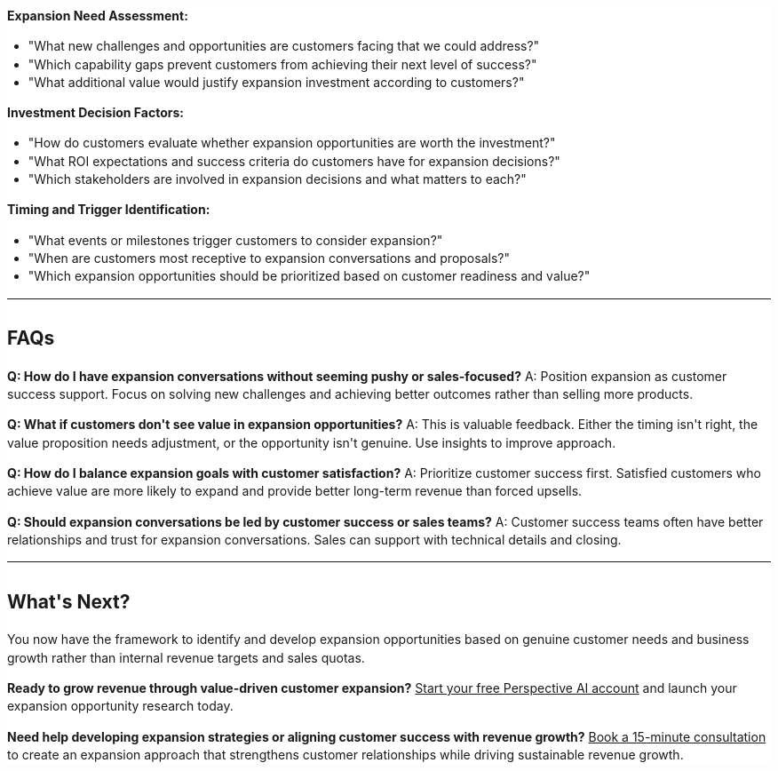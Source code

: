 **Expansion Need Assessment:**
- "What new challenges and opportunities are customers facing that we could address?"
- "Which capability gaps prevent customers from achieving their next level of success?"
- "What additional value would justify expansion investment according to customers?"

**Investment Decision Factors:**
- "How do customers evaluate whether expansion opportunities are worth the investment?"
- "What ROI expectations and success criteria do customers have for expansion decisions?"
- "Which stakeholders are involved in expansion decisions and what matters to each?"

**Timing and Trigger Identification:**
- "What events or milestones trigger customers to consider expansion?"
- "When are customers most receptive to expansion conversations and proposals?"
- "Which expansion opportunities should be prioritized based on customer readiness and value?"

---

## FAQs

**Q: How do I have expansion conversations without seeming pushy or sales-focused?**
A: Position expansion as customer success support. Focus on solving new challenges and achieving better outcomes rather than selling more products.

**Q: What if customers don't see value in expansion opportunities?**
A: This is valuable feedback. Either the timing isn't right, the value proposition needs adjustment, or the opportunity isn't genuine. Use insights to improve approach.

**Q: How do I balance expansion goals with customer satisfaction?**
A: Prioritize customer success first. Satisfied customers who achieve value are more likely to expand and provide better long-term revenue than forced upsells.

**Q: Should expansion conversations be led by customer success or sales teams?**
A: Customer success teams often have better relationships and trust for expansion conversations. Sales can support with technical details and closing.

---

## What's Next?

You now have the framework to identify and develop expansion opportunities based on genuine customer needs and business growth rather than internal revenue targets and sales quotas.

**Ready to grow revenue through value-driven customer expansion?** [Start your free Perspective AI account](https://getperspective.ai/signup?utm_source=docs&utm_content=use-case-guides) and launch your expansion opportunity research today.

**Need help developing expansion strategies or aligning customer success with revenue growth?** [Book a 15-minute consultation](https://meetings.hubspot.com/brian2079?utm_source=docs&utm_content=use-case-guides) to create an expansion approach that strengthens customer relationships while driving sustainable revenue growth.